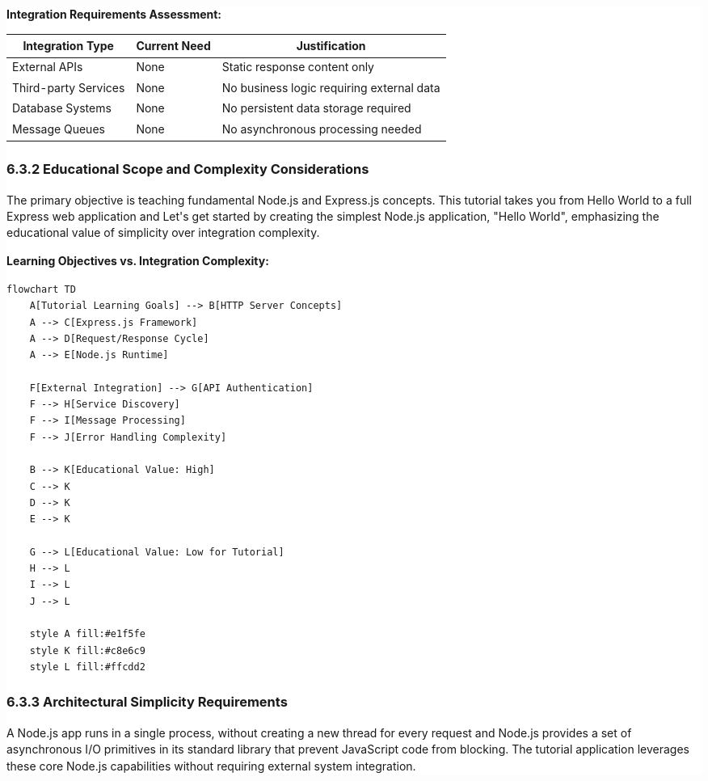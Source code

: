 **Integration Requirements Assessment:**

| Integration Type | Current Need | Justification |
|------------------|--------------|---------------|
| External APIs | None | Static response content only |
| Third-party Services | None | No business logic requiring external data |
| Database Systems | None | No persistent data storage required |
| Message Queues | None | No asynchronous processing needed |

### 6.3.2 Educational Scope and Complexity Considerations

The primary objective is teaching fundamental Node.js and Express.js concepts. This tutorial takes you from Hello World to a full Express web application and Let's get started by creating the simplest Node.js application, "Hello World", emphasizing the educational value of simplicity over integration complexity.

**Learning Objectives vs. Integration Complexity:**

```mermaid
flowchart TD
    A[Tutorial Learning Goals] --> B[HTTP Server Concepts]
    A --> C[Express.js Framework]
    A --> D[Request/Response Cycle]
    A --> E[Node.js Runtime]
    
    F[External Integration] --> G[API Authentication]
    F --> H[Service Discovery]
    F --> I[Message Processing]
    F --> J[Error Handling Complexity]
    
    B --> K[Educational Value: High]
    C --> K
    D --> K
    E --> K
    
    G --> L[Educational Value: Low for Tutorial]
    H --> L
    I --> L
    J --> L
    
    style A fill:#e1f5fe
    style K fill:#c8e6c9
    style L fill:#ffcdd2
```

### 6.3.3 Architectural Simplicity Requirements

A Node.js app runs in a single process, without creating a new thread for every request and Node.js provides a set of asynchronous I/O primitives in its standard library that prevent JavaScript code from blocking. The tutorial application leverages these core Node.js capabilities without requiring external system integration.
